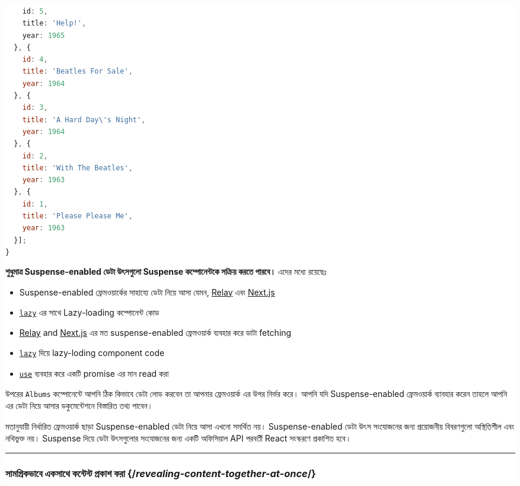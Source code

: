 ```js src/data.js hidden
    id: 5,
    title: 'Help!',
    year: 1965
  }, {
    id: 4,
    title: 'Beatles For Sale',
    year: 1964
  }, {
    id: 3,
    title: 'A Hard Day\'s Night',
    year: 1964
  }, {
    id: 2,
    title: 'With The Beatles',
    year: 1963
  }, {
    id: 1,
    title: 'Please Please Me',
    year: 1963
  }];
}
```

</Sandpack>

<Note>

**শুধুমাত্র Suspense-enabled ডেটা উৎসগুলো Suspense কম্পোনেন্টকে সক্রিয় করতে পারবে।** এদের মধ্যে রয়েছেঃ
 
- Suspense-enabled ফ্রেমওয়ার্কের সাহায্যে ডেটা নিয়ে আসা যেমন, [Relay](https://relay.dev/docs/guided-tour/rendering/loading-states/) এবং [Next.js](https://nextjs.org/docs/getting-started/react-essentials)
- [`lazy`](/reference/react/lazy) এর সাথে Lazy-loading কম্পোনেন্ট কোড

- [Relay](https://relay.dev/docs/guided-tour/rendering/loading-states/) and [Next.js](https://nextjs.org/docs/getting-started/react-essentials) এর মত suspense-enabled ফ্রেমওয়ার্ক ব্যবহার করে ডাটা fetching
- [`lazy`](/reference/react/lazy) দিয়ে lazy-loding component code
- [`use`](/reference/react/use) ব্যবহার করে একটি promise এর মান read করা

উপরের `Albums` কম্পোনেন্টে আপনি ঠিক কিভাবে ডেটা লোড করবেন তা আপনার ফ্রেমওয়ার্ক এর উপর নির্ভর করে। আপনি যদি Suspense-enabled ফ্রেমওয়ার্ক ব্যাবহার করেন তাহলে আপনি এর ডেটা নিয়ে আসার ডকুমেন্টেশনে বিস্তারিত তথ্য পাবেন। 

মতানুযায়ী নির্ধারিত ফ্রেমওয়ার্ক ছাড়া Suspense-enabled ডেটা নিয়ে আসা এখনো সমর্থিত নয়। Suspense-enabled ডেটা উৎস সংযোজনের জন্য প্রয়োজনীয় বিবরণগুলো অস্থিতিশীল এবং নথিভুক্ত নয়। Suspense দিয়ে ডেটা উৎসগুলোর সংযোজনের জন্য একটি অফিসিয়াল API পরবর্তী React সংস্করণে প্রকাশিত হবে। 

</Note>

---

### সামগ্রিকভাবে একসাথে কন্টেন্ট প্রকাশ করা {/*revealing-content-together-at-once*/}
